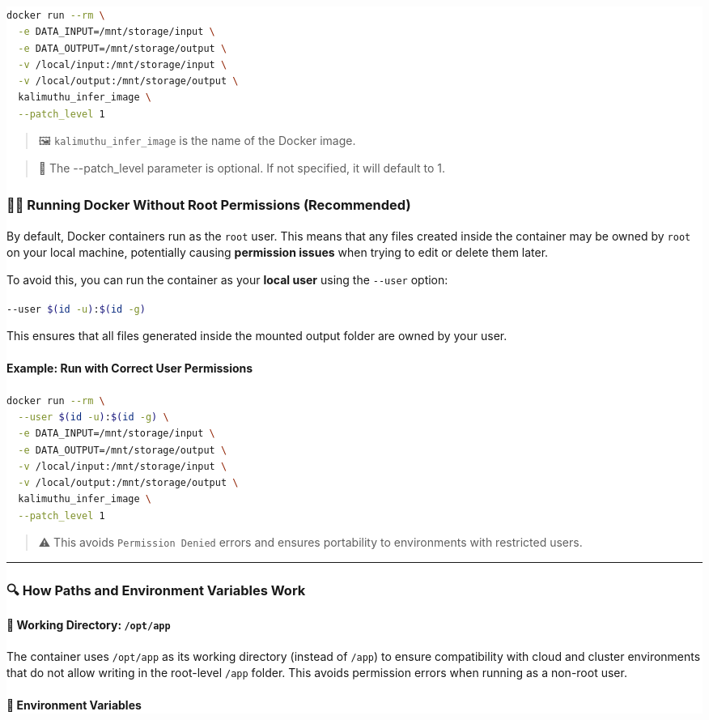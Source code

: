 ```bash
docker run --rm \
  -e DATA_INPUT=/mnt/storage/input \
  -e DATA_OUTPUT=/mnt/storage/output \
  -v /local/input:/mnt/storage/input \
  -v /local/output:/mnt/storage/output \
  kalimuthu_infer_image \
  --patch_level 1
```

> 🖼️ `kalimuthu_infer_image` is the name of the Docker image.

> 🔁 The --patch_level parameter is optional. If not specified, it will default to 1.


### 🧑‍💻 Running Docker Without Root Permissions (Recommended)

By default, Docker containers run as the `root` user. This means that any files created inside the container may be owned by `root` on your local machine, potentially causing **permission issues** when trying to edit or delete them later.

To avoid this, you can run the container as your **local user** using the `--user` option:

```bash
--user $(id -u):$(id -g)
```

This ensures that all files generated inside the mounted output folder are owned by your user.

#### Example: Run with Correct User Permissions

```bash
docker run --rm \
  --user $(id -u):$(id -g) \
  -e DATA_INPUT=/mnt/storage/input \
  -e DATA_OUTPUT=/mnt/storage/output \
  -v /local/input:/mnt/storage/input \
  -v /local/output:/mnt/storage/output \
  kalimuthu_infer_image \
  --patch_level 1
```

> ⚠️ This avoids `Permission Denied` errors and ensures portability to environments with restricted users.

---

### 🔍 How Paths and Environment Variables Work

#### 📁 Working Directory: `/opt/app`

The container uses `/opt/app` as its working directory (instead of `/app`) to ensure compatibility with cloud and cluster environments that do not allow writing in the root-level `/app` folder. This avoids permission errors when running as a non-root user.

#### 🧱 Environment Variables
